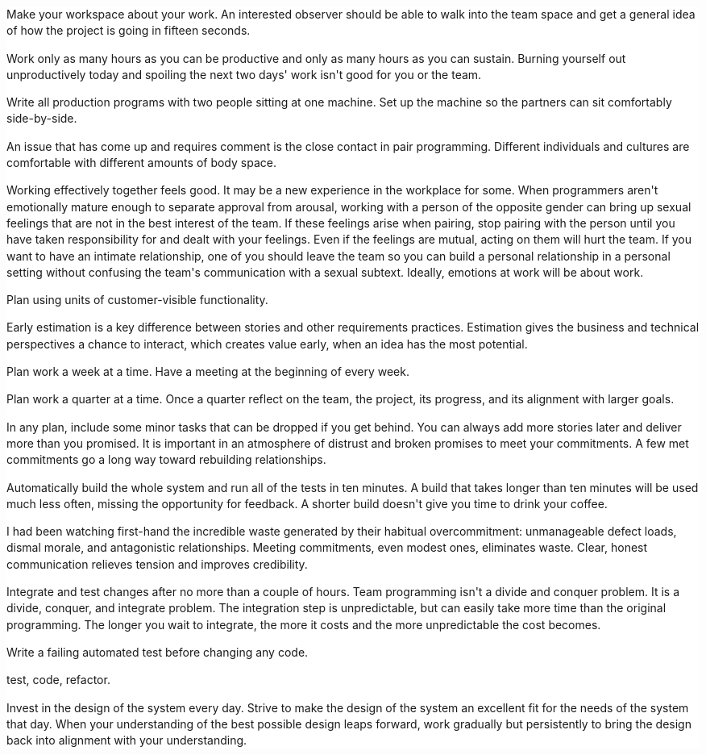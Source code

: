 Make your workspace about your work. An interested observer should be able to walk into the team space and get a general idea of how the project is going in fifteen seconds.

Work only as many hours as you can be productive and only as many hours as you can sustain. Burning yourself out unproductively today and spoiling the next two days' work isn't good for you or the team.

Write all production programs with two people sitting at one machine. Set up the machine so the partners can sit comfortably side-by-side.

An issue that has come up and requires comment is the close contact in pair programming. Different individuals and cultures are comfortable with different amounts of body space.

Working effectively together feels good. It may be a new experience in the workplace for some. When programmers aren't emotionally mature enough to separate approval from arousal, working with a person of the opposite gender can bring up sexual feelings that are not in the best interest of the team. If these feelings arise when pairing, stop pairing with the person until you have taken responsibility for and dealt with your feelings. Even if the feelings are mutual, acting on them will hurt the team. If you want to have an intimate relationship, one of you should leave the team so you can build a personal relationship in a personal setting without confusing the team's communication with a sexual subtext. Ideally, emotions at work will be about work.

Plan using units of customer-visible functionality.

Early estimation is a key difference between stories and other requirements practices. Estimation gives the business and technical perspectives a chance to interact, which creates value early, when an idea has the most potential.

Plan work a week at a time. Have a meeting at the beginning of every week.

Plan work a quarter at a time. Once a quarter reflect on the team, the project, its progress, and its alignment with larger goals.

In any plan, include some minor tasks that can be dropped if you get behind. You can always add more stories later and deliver more than you promised. It is important in an atmosphere of distrust and broken promises to meet your commitments. A few met commitments go a long way toward rebuilding relationships.

Automatically build the whole system and run all of the tests in ten minutes. A build that takes longer than ten minutes will be used much less often, missing the opportunity for feedback. A shorter build doesn't give you time to drink your coffee.

I had been watching first-hand the incredible waste generated by their habitual overcommitment: unmanageable defect loads, dismal morale, and antagonistic relationships. Meeting commitments, even modest ones, eliminates waste. Clear, honest communication relieves tension and improves credibility.

Integrate and test changes after no more than a couple of hours. Team programming isn't a divide and conquer problem. It is a divide, conquer, and integrate problem. The integration step is unpredictable, but can easily take more time than the original programming. The longer you wait to integrate, the more it costs and the more unpredictable the cost becomes.

Write a failing automated test before changing any code.

test, code, refactor.

Invest in the design of the system every day. Strive to make the design of the system an excellent fit for the needs of the system that day. When your understanding of the best possible design leaps forward, work gradually but persistently to bring the design back into alignment with your understanding.
